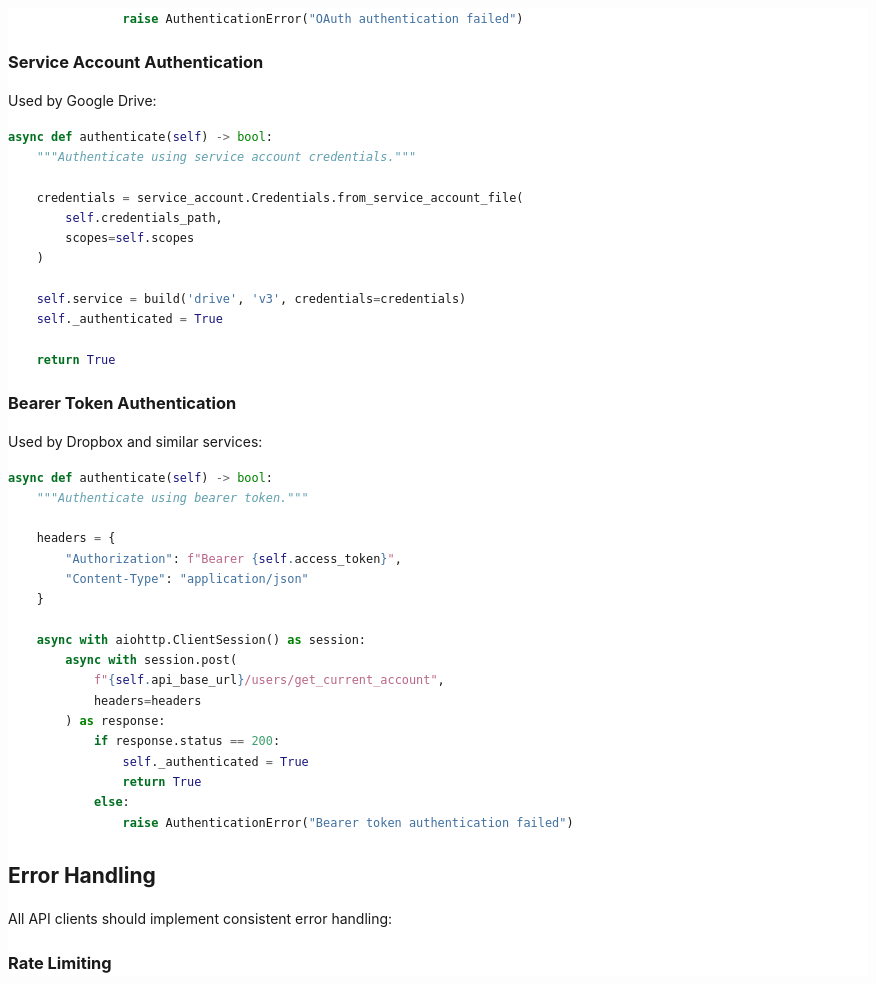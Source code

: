 ```python
                raise AuthenticationError("OAuth authentication failed")
```

### Service Account Authentication

Used by Google Drive:

```python
async def authenticate(self) -> bool:
    """Authenticate using service account credentials."""
    
    credentials = service_account.Credentials.from_service_account_file(
        self.credentials_path,
        scopes=self.scopes
    )
    
    self.service = build('drive', 'v3', credentials=credentials)
    self._authenticated = True
    
    return True
```

### Bearer Token Authentication

Used by Dropbox and similar services:

```python
async def authenticate(self) -> bool:
    """Authenticate using bearer token."""
    
    headers = {
        "Authorization": f"Bearer {self.access_token}",
        "Content-Type": "application/json"
    }
    
    async with aiohttp.ClientSession() as session:
        async with session.post(
            f"{self.api_base_url}/users/get_current_account",
            headers=headers
        ) as response:
            if response.status == 200:
                self._authenticated = True
                return True
            else:
                raise AuthenticationError("Bearer token authentication failed")
```

## Error Handling

All API clients should implement consistent error handling:

### Rate Limiting
